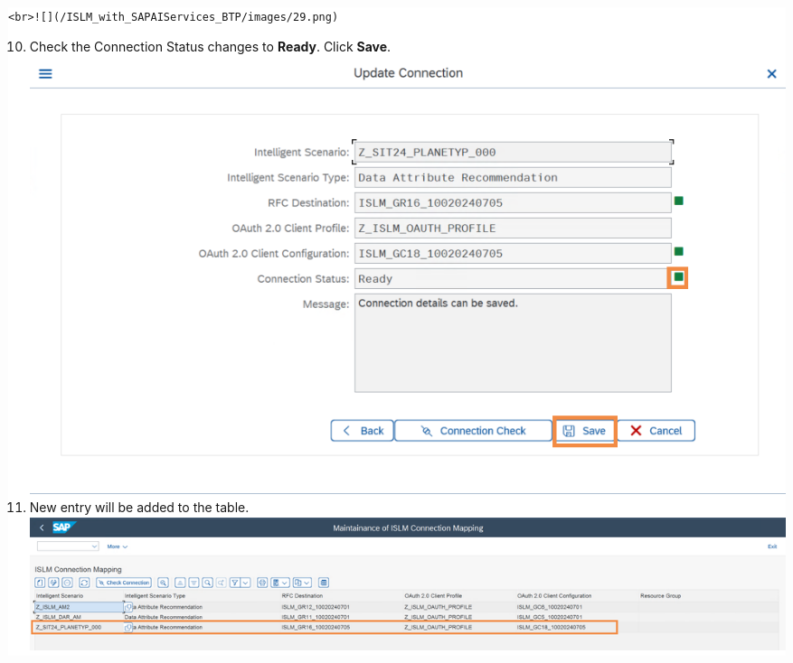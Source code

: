     <br>![](/ISLM_with_SAPAIServices_BTP/images/29.png)
10. Check the Connection Status changes to **Ready**. Click **Save**.
    <br>![](/ISLM_with_SAPAIServices_BTP/images/30.png)
11. New entry will be added to the table.
    <br>![](/ISLM_with_SAPAIServices_BTP/images/31.png)
